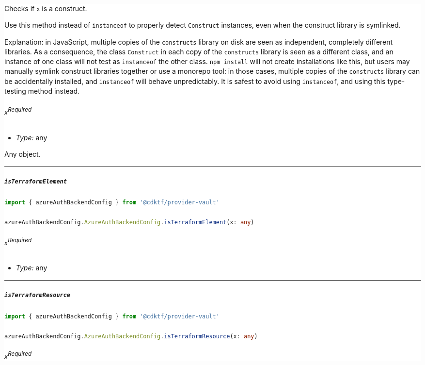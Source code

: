 Checks if `x` is a construct.

Use this method instead of `instanceof` to properly detect `Construct`
instances, even when the construct library is symlinked.

Explanation: in JavaScript, multiple copies of the `constructs` library on
disk are seen as independent, completely different libraries. As a
consequence, the class `Construct` in each copy of the `constructs` library
is seen as a different class, and an instance of one class will not test as
`instanceof` the other class. `npm install` will not create installations
like this, but users may manually symlink construct libraries together or
use a monorepo tool: in those cases, multiple copies of the `constructs`
library can be accidentally installed, and `instanceof` will behave
unpredictably. It is safest to avoid using `instanceof`, and using
this type-testing method instead.

###### `x`<sup>Required</sup> <a name="x" id="@cdktf/provider-vault.azureAuthBackendConfig.AzureAuthBackendConfig.isConstruct.parameter.x"></a>

- *Type:* any

Any object.

---

##### `isTerraformElement` <a name="isTerraformElement" id="@cdktf/provider-vault.azureAuthBackendConfig.AzureAuthBackendConfig.isTerraformElement"></a>

```typescript
import { azureAuthBackendConfig } from '@cdktf/provider-vault'

azureAuthBackendConfig.AzureAuthBackendConfig.isTerraformElement(x: any)
```

###### `x`<sup>Required</sup> <a name="x" id="@cdktf/provider-vault.azureAuthBackendConfig.AzureAuthBackendConfig.isTerraformElement.parameter.x"></a>

- *Type:* any

---

##### `isTerraformResource` <a name="isTerraformResource" id="@cdktf/provider-vault.azureAuthBackendConfig.AzureAuthBackendConfig.isTerraformResource"></a>

```typescript
import { azureAuthBackendConfig } from '@cdktf/provider-vault'

azureAuthBackendConfig.AzureAuthBackendConfig.isTerraformResource(x: any)
```

###### `x`<sup>Required</sup> <a name="x" id="@cdktf/provider-vault.azureAuthBackendConfig.AzureAuthBackendConfig.isTerraformResource.parameter.x"></a>
